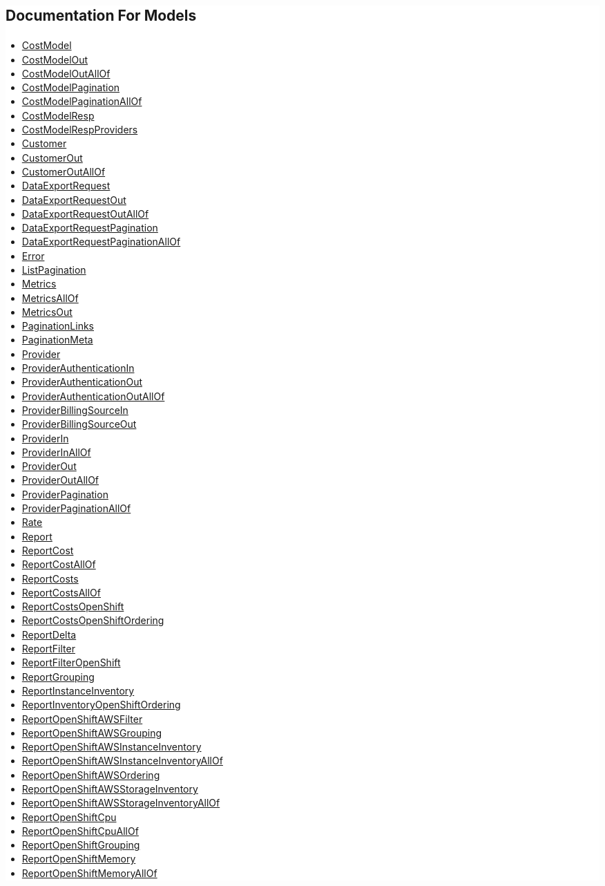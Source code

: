 
## Documentation For Models

 - [CostModel](docs/CostModel.md)
 - [CostModelOut](docs/CostModelOut.md)
 - [CostModelOutAllOf](docs/CostModelOutAllOf.md)
 - [CostModelPagination](docs/CostModelPagination.md)
 - [CostModelPaginationAllOf](docs/CostModelPaginationAllOf.md)
 - [CostModelResp](docs/CostModelResp.md)
 - [CostModelRespProviders](docs/CostModelRespProviders.md)
 - [Customer](docs/Customer.md)
 - [CustomerOut](docs/CustomerOut.md)
 - [CustomerOutAllOf](docs/CustomerOutAllOf.md)
 - [DataExportRequest](docs/DataExportRequest.md)
 - [DataExportRequestOut](docs/DataExportRequestOut.md)
 - [DataExportRequestOutAllOf](docs/DataExportRequestOutAllOf.md)
 - [DataExportRequestPagination](docs/DataExportRequestPagination.md)
 - [DataExportRequestPaginationAllOf](docs/DataExportRequestPaginationAllOf.md)
 - [Error](docs/Error.md)
 - [ListPagination](docs/ListPagination.md)
 - [Metrics](docs/Metrics.md)
 - [MetricsAllOf](docs/MetricsAllOf.md)
 - [MetricsOut](docs/MetricsOut.md)
 - [PaginationLinks](docs/PaginationLinks.md)
 - [PaginationMeta](docs/PaginationMeta.md)
 - [Provider](docs/Provider.md)
 - [ProviderAuthenticationIn](docs/ProviderAuthenticationIn.md)
 - [ProviderAuthenticationOut](docs/ProviderAuthenticationOut.md)
 - [ProviderAuthenticationOutAllOf](docs/ProviderAuthenticationOutAllOf.md)
 - [ProviderBillingSourceIn](docs/ProviderBillingSourceIn.md)
 - [ProviderBillingSourceOut](docs/ProviderBillingSourceOut.md)
 - [ProviderIn](docs/ProviderIn.md)
 - [ProviderInAllOf](docs/ProviderInAllOf.md)
 - [ProviderOut](docs/ProviderOut.md)
 - [ProviderOutAllOf](docs/ProviderOutAllOf.md)
 - [ProviderPagination](docs/ProviderPagination.md)
 - [ProviderPaginationAllOf](docs/ProviderPaginationAllOf.md)
 - [Rate](docs/Rate.md)
 - [Report](docs/Report.md)
 - [ReportCost](docs/ReportCost.md)
 - [ReportCostAllOf](docs/ReportCostAllOf.md)
 - [ReportCosts](docs/ReportCosts.md)
 - [ReportCostsAllOf](docs/ReportCostsAllOf.md)
 - [ReportCostsOpenShift](docs/ReportCostsOpenShift.md)
 - [ReportCostsOpenShiftOrdering](docs/ReportCostsOpenShiftOrdering.md)
 - [ReportDelta](docs/ReportDelta.md)
 - [ReportFilter](docs/ReportFilter.md)
 - [ReportFilterOpenShift](docs/ReportFilterOpenShift.md)
 - [ReportGrouping](docs/ReportGrouping.md)
 - [ReportInstanceInventory](docs/ReportInstanceInventory.md)
 - [ReportInventoryOpenShiftOrdering](docs/ReportInventoryOpenShiftOrdering.md)
 - [ReportOpenShiftAWSFilter](docs/ReportOpenShiftAWSFilter.md)
 - [ReportOpenShiftAWSGrouping](docs/ReportOpenShiftAWSGrouping.md)
 - [ReportOpenShiftAWSInstanceInventory](docs/ReportOpenShiftAWSInstanceInventory.md)
 - [ReportOpenShiftAWSInstanceInventoryAllOf](docs/ReportOpenShiftAWSInstanceInventoryAllOf.md)
 - [ReportOpenShiftAWSOrdering](docs/ReportOpenShiftAWSOrdering.md)
 - [ReportOpenShiftAWSStorageInventory](docs/ReportOpenShiftAWSStorageInventory.md)
 - [ReportOpenShiftAWSStorageInventoryAllOf](docs/ReportOpenShiftAWSStorageInventoryAllOf.md)
 - [ReportOpenShiftCpu](docs/ReportOpenShiftCpu.md)
 - [ReportOpenShiftCpuAllOf](docs/ReportOpenShiftCpuAllOf.md)
 - [ReportOpenShiftGrouping](docs/ReportOpenShiftGrouping.md)
 - [ReportOpenShiftMemory](docs/ReportOpenShiftMemory.md)
 - [ReportOpenShiftMemoryAllOf](docs/ReportOpenShiftMemoryAllOf.md)